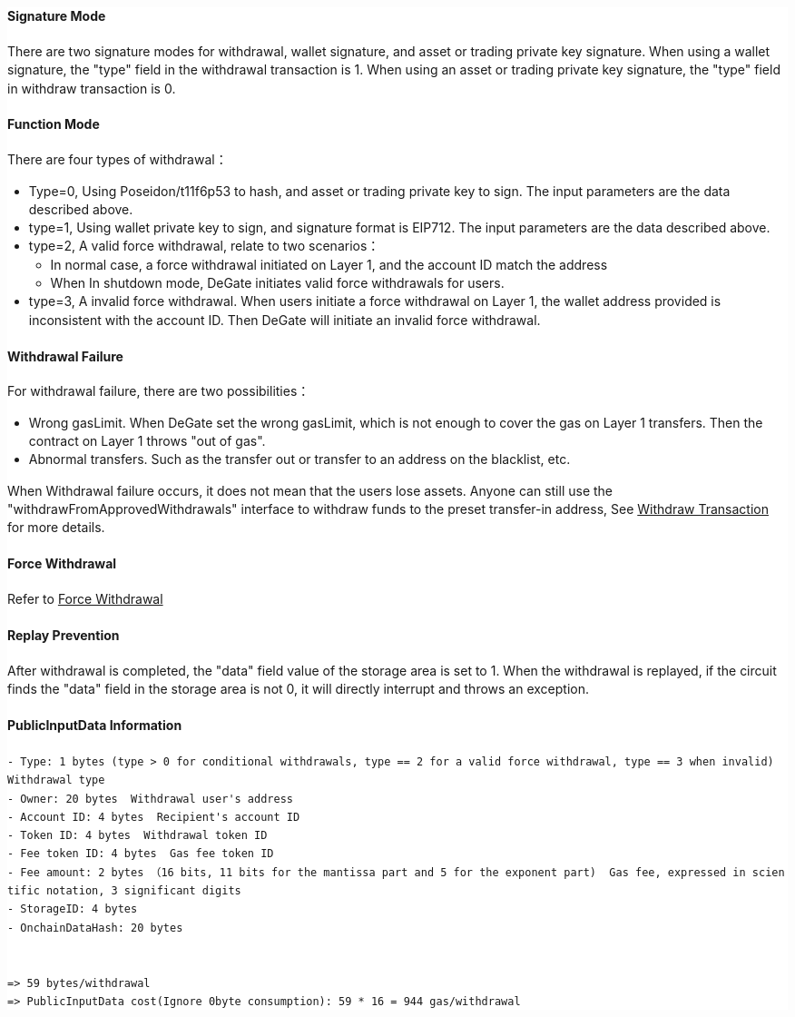 #### Signature Mode
There are two signature modes for withdrawal, wallet signature, and asset or trading private key signature. When using a wallet signature, the "type" field in the withdrawal transaction is 1. When using an asset or trading private key signature, the "type" field in withdraw transaction is 0.

#### Function Mode
There are four types of withdrawal：

- Type=0, Using Poseidon/t11f6p53 to hash, and asset or trading private key to sign. The input parameters are the data described above.
- type=1, Using wallet private key to sign, and signature format is EIP712. The input parameters are the data described above.
- type=2, A valid force withdrawal, relate to two scenarios：
  * In normal case, a force withdrawal initiated on Layer 1, and the account ID match the address
  * When In shutdown mode, DeGate initiates valid force withdrawals for users.
- type=3, A invalid force withdrawal. When users initiate a force withdrawal on Layer 1, the wallet address provided is inconsistent with the account ID. Then DeGate will initiate an invalid force withdrawal.

#### Withdrawal Failure
For withdrawal failure, there are two possibilities：

- Wrong gasLimit. When DeGate set the wrong gasLimit, which is not enough to cover the gas on Layer 1 transfers. Then the contract on Layer 1 throws "out of gas".
- Abnormal transfers. Such as the transfer out or transfer to an address on the blacklist, etc.

When Withdrawal failure occurs, it does not mean that the users lose assets. Anyone can still use the "withdrawFromApprovedWithdrawals" interface to withdraw funds to the preset transfer-in address, See [Withdraw Transaction](./Smart%20Contract%20Design.md#withdraw-transaction) for more details.

#### Force Withdrawal
Refer to [Force Withdrawal](./Smart%20Contract%20Design.md#force-withdrawal)

#### Replay Prevention
After withdrawal is completed, the "data" field value of the storage area is set to 1. When the withdrawal is replayed, if the circuit finds the "data" field in the storage area is not 0, it will directly interrupt and throws an exception. 

#### PublicInputData Information
```
- Type: 1 bytes (type > 0 for conditional withdrawals, type == 2 for a valid force withdrawal, type == 3 when invalid)  Withdrawal type
- Owner: 20 bytes  Withdrawal user's address
- Account ID: 4 bytes  Recipient's account ID
- Token ID: 4 bytes  Withdrawal token ID
- Fee token ID: 4 bytes  Gas fee token ID
- Fee amount: 2 bytes （16 bits, 11 bits for the mantissa part and 5 for the exponent part)  Gas fee, expressed in scientific notation, 3 significant digits
- StorageID: 4 bytes
- OnchainDataHash: 20 bytes


=> 59 bytes/withdrawal
=> PublicInputData cost(Ignore 0byte consumption): 59 * 16 = 944 gas/withdrawal
```
